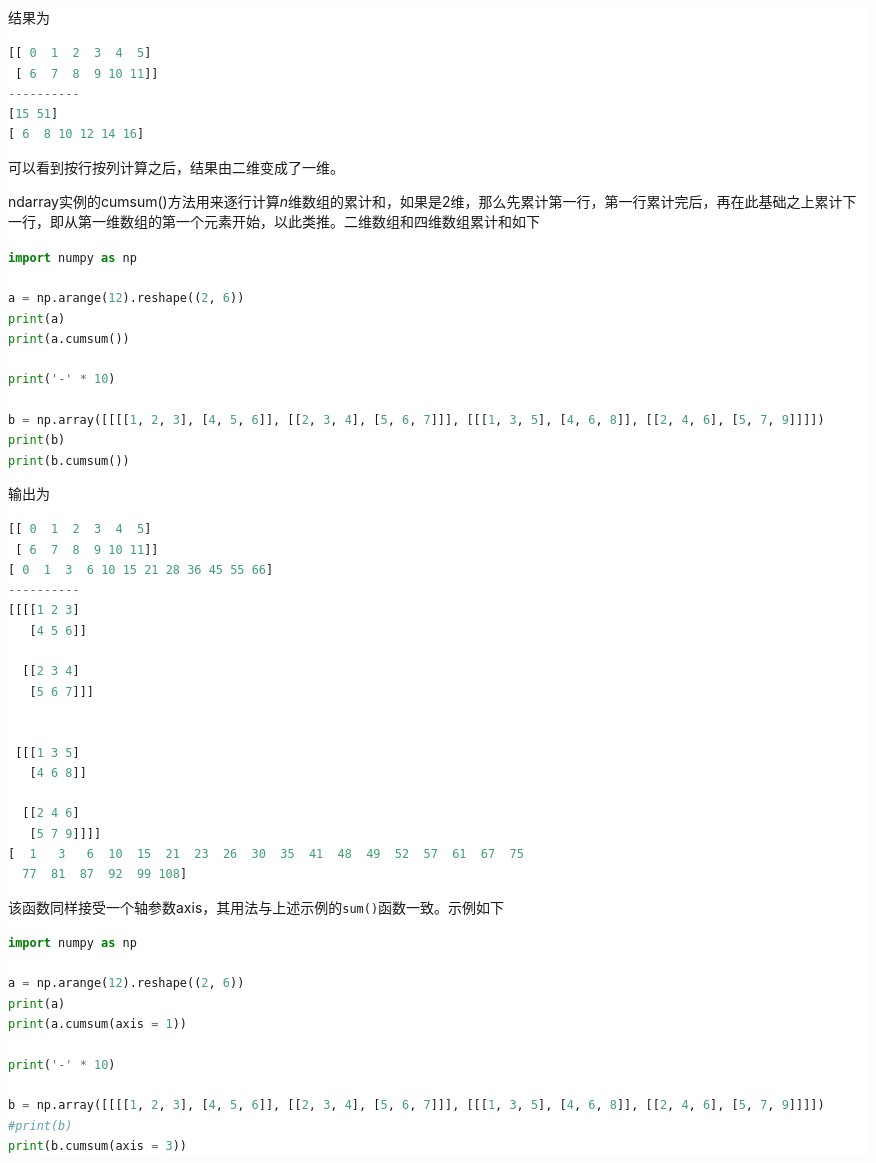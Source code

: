 结果为

```python
[[ 0  1  2  3  4  5]
 [ 6  7  8  9 10 11]]
----------
[15 51]
[ 6  8 10 12 14 16]
```

可以看到按行按列计算之后，结果由二维变成了一维。

ndarray实例的cumsum()方法用来逐行计算$n$维数组的累计和，如果是2维，那么先累计第一行，第一行累计完后，再在此基础之上累计下一行，即从第一维数组的第一个元素开始，以此类推。二维数组和四维数组累计和如下

```python
import numpy as np

a = np.arange(12).reshape((2, 6))
print(a)
print(a.cumsum())

print('-' * 10)

b = np.array([[[[1, 2, 3], [4, 5, 6]], [[2, 3, 4], [5, 6, 7]]], [[[1, 3, 5], [4, 6, 8]], [[2, 4, 6], [5, 7, 9]]]])
print(b)
print(b.cumsum())
```

输出为

```python
[[ 0  1  2  3  4  5]
 [ 6  7  8  9 10 11]]
[ 0  1  3  6 10 15 21 28 36 45 55 66]
----------
[[[[1 2 3]
   [4 5 6]]

  [[2 3 4]
   [5 6 7]]]


 [[[1 3 5]
   [4 6 8]]

  [[2 4 6]
   [5 7 9]]]]
[  1   3   6  10  15  21  23  26  30  35  41  48  49  52  57  61  67  75
  77  81  87  92  99 108]
```

该函数同样接受一个轴参数axis，其用法与上述示例的`sum()`函数一致。示例如下

```python
import numpy as np

a = np.arange(12).reshape((2, 6))
print(a)
print(a.cumsum(axis = 1))

print('-' * 10)

b = np.array([[[[1, 2, 3], [4, 5, 6]], [[2, 3, 4], [5, 6, 7]]], [[[1, 3, 5], [4, 6, 8]], [[2, 4, 6], [5, 7, 9]]]])
#print(b)
print(b.cumsum(axis = 3))
```